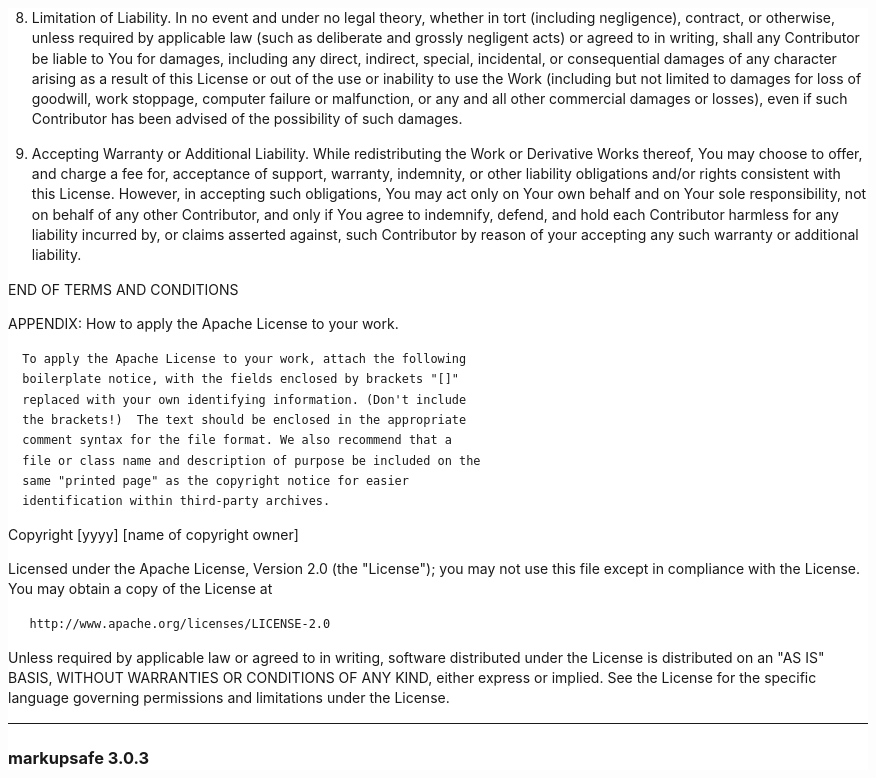   8. Limitation of Liability. In no event and under no legal theory,
      whether in tort (including negligence), contract, or otherwise,
      unless required by applicable law (such as deliberate and grossly
      negligent acts) or agreed to in writing, shall any Contributor be
      liable to You for damages, including any direct, indirect, special,
      incidental, or consequential damages of any character arising as a
      result of this License or out of the use or inability to use the
      Work (including but not limited to damages for loss of goodwill,
      work stoppage, computer failure or malfunction, or any and all
      other commercial damages or losses), even if such Contributor
      has been advised of the possibility of such damages.

   9. Accepting Warranty or Additional Liability. While redistributing
      the Work or Derivative Works thereof, You may choose to offer,
      and charge a fee for, acceptance of support, warranty, indemnity,
      or other liability obligations and/or rights consistent with this
      License. However, in accepting such obligations, You may act only
      on Your own behalf and on Your sole responsibility, not on behalf
      of any other Contributor, and only if You agree to indemnify,
      defend, and hold each Contributor harmless for any liability
      incurred by, or claims asserted against, such Contributor by reason
      of your accepting any such warranty or additional liability.

   END OF TERMS AND CONDITIONS

   APPENDIX: How to apply the Apache License to your work.

      To apply the Apache License to your work, attach the following
      boilerplate notice, with the fields enclosed by brackets "[]"
      replaced with your own identifying information. (Don't include
      the brackets!)  The text should be enclosed in the appropriate
      comment syntax for the file format. We also recommend that a
      file or class name and description of purpose be included on the
      same "printed page" as the copyright notice for easier
      identification within third-party archives.

   Copyright [yyyy] [name of copyright owner]

   Licensed under the Apache License, Version 2.0 (the "License");
   you may not use this file except in compliance with the License.
   You may obtain a copy of the License at

       http://www.apache.org/licenses/LICENSE-2.0

   Unless required by applicable law or agreed to in writing, software
   distributed under the License is distributed on an "AS IS" BASIS,
   WITHOUT WARRANTIES OR CONDITIONS OF ANY KIND, either express or implied.
   See the License for the specific language governing permissions and
   limitations under the License.



---

### markupsafe 3.0.3
